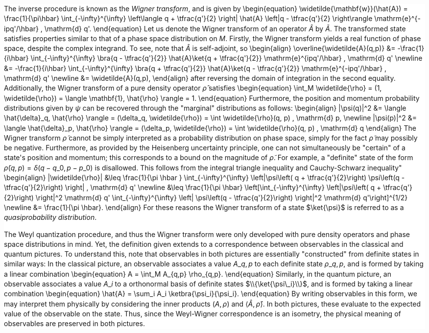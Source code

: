 The inverse procedure is known as the _Wigner transform_, and is given by
\begin{equation}
    \widetilde{\mathbf{w}}(\hat{A}) = \frac{1}{\pi\hbar} \int_{-\infty}^{\infty} \left\langle q + \tfrac{q'}{2} \right| \hat{A} \left|q - \tfrac{q'}{2} \right\rangle \mathrm{e}^{-ipq'/\hbar} \, \mathrm{d} q'.
\end{equation}
Let us denote the Wigner transform of an operator $\hat{A}$ by $\widetilde{A}$. The transformed state satisfies properties similar to that of a phase space distribution on $M$. Firstly, the Wigner transform yields a real function of phase space, despite the complex integrand. To see, note that $\hat{A}$ is self-adjoint, so
\begin{align}
    \overline{\widetilde{A}(q,p)} &= -\frac{1}{i\hbar} \int_{-\infty}^{\infty} \bra{q - \tfrac{q'}{2}} \hat{A}\ket{q + \tfrac{q'}{2}} \mathrm{e}^{ipq'/\hbar} \, \mathrm{d} q' \newline
    &= -\frac{1}{i\hbar} \int_{-\infty}^{\infty} \bra{q + \tfrac{q'}{2}} \hat{A}\ket{q - \tfrac{q'}{2}} \mathrm{e}^{-ipq'/\hbar} \, \mathrm{d} q' \newline
    &= \widetilde{A}(q,p),
\end{align}
after reversing the domain of integration in the second equality. Additionally, the Wigner transform of a pure density operator $\hat{\rho}$ satisfies
\begin{equation}
    \int_M \widetilde{\rho} = (1, \widetilde{\rho}) = \langle \mathbf{1}, \hat{\rho} \rangle = 1.
\end{equation}
Furthermore, the position and momentum probability distributions given by $\psi$ can be recovered through the "marginal" distributions as follows:
\begin{align}
    |\psi(q)|^2 &= \langle \hat{\delta}\_q, \hat{\rho} \rangle = (\delta\_q, \widetilde{\rho}) = \int \widetilde{\rho}(q, p) \,  \mathrm{d} p, \newline
    |\psi(p)|^2 &= \langle \hat{\delta}\_p, \hat{\rho} \rangle = (\delta\_p, \widetilde{\rho}) = \int \widetilde{\rho}(q, p) \, \mathrm{d} q
\end{align}
The Wigner transform $\widetilde{\rho}$ cannot be simply interpreted as a probability distribution on phase space, simply for the fact $\widetilde{\rho}$ may possibly be negative. Furthermore, as provided by the Heisenberg uncertainty principle, one can not simultaneously be "certain" of a state's position and momentum; this corresponds to a bound on the magnitude of $\widetilde{\rho}$. For example, a "definite" state of the form $\widetilde{\rho}(q,p) = \delta(q - q\_0, p - p\_0)$ is disallowed. This follows from the integral triangle inequality and Cauchy-Schwarz inequality"
\begin{align}
    |\widetilde{\rho}| &\leq \frac{1}{\pi \hbar } \int_{-\infty}^{\infty} \left|\psi\left( q + \tfrac{q'}{2}\right) \psi\left(q - \tfrac{q'}{2}\right) \right| \, \mathrm{d} q' \newline
    &\leq \frac{1}{\pi \hbar} \left[\int_{-\infty}^{\infty} \left|\psi\left( q + \tfrac{q'}{2}\right) \right|^2 \mathrm{d} q'  \int_{-\infty}^{\infty} \left| \psi\left(q - \tfrac{q'}{2}\right) \right|^2 \mathrm{d} q'\right]^{1/2} \newline
    &= \frac{1}{\pi \hbar}.
\end{align}
For these reasons the Wigner transform of a state $\ket{\psi}$ is referred to as a _quasiprobability distribution_.

The Weyl quantization procedure, and thus the Wigner transform were only developed with pure density operators and phase space distributions in mind. Yet, the definition given extends to a correspondence between observables in the classical and quantum pictures. To understand this, note that observables in both pictures are essentially "constructed" from definite states in similar ways: In the classical picture, an observable associates a value $A\_{q,p}$ to each definite state $\rho\_{q,p}$, and is formed by taking a linear combination
\begin{equation}
    A = \int\_M A\_{q,p} \rho\_{q,p}.
\end{equation}
Similarly, in the quantum picture, an observable associates a value $A\_i$ to a orthonormal basis of definite states $\\{\ket{\psi\_i}\\}$, and is formed by taking a linear combination
\begin{equation}
    \hat{A} = \sum\_i A\_i \ketbra{\psi\_i}{\psi\_i}.
\end{equation}
By writing observables in this form, we may interpret them physically by considering the inner products $(A, \rho)$ and $\langle\hat{A}, \hat{\rho} \rangle$. In both pictures, these evaluate to the expected value of the observable on the state. Thus, since the Weyl-Wigner correspondence is an isometry, the physical meaning of observables are preserved in both pictures.
